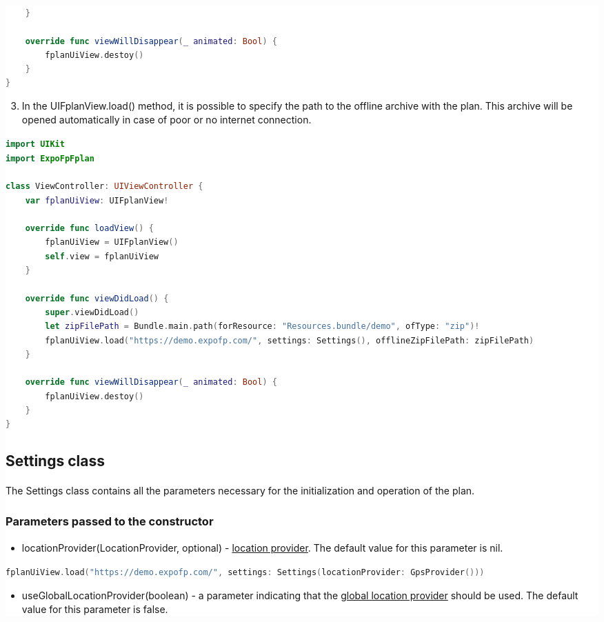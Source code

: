 ```swift
    }

    override func viewWillDisappear(_ animated: Bool) {
        fplanUiView.destoy()
    }
}
```

3. In the UIFplanView.load() method, it is possible to specify the path to the offline archive with the plan. This archive will be opened automatically in case of poor or no internet connection.

```swift
import UIKit
import ExpoFpFplan

class ViewController: UIViewController {
    var fplanUiView: UIFplanView!

    override func loadView() {
        fplanUiView = UIFplanView()
        self.view = fplanUiView
    }
    
    override func viewDidLoad() {
        super.viewDidLoad()
        let zipFilePath = Bundle.main.path(forResource: "Resources.bundle/demo", ofType: "zip")!
        fplanUiView.load("https://demo.expofp.com/", settings: Settings(), offlineZipFilePath: zipFilePath)
    }

    override func viewWillDisappear(_ animated: Bool) {
        fplanUiView.destoy()
    }
}
```

## Settings сlass<a id='4.4.5-uikit-settings-class'></a>

The Settings class contains all the parameters necessary for the initialization and operation of the plan.

### Parameters passed to the constructor

- locationProvider(LocationProvider, optional) - [location provider](#4.4.5-navigation). The default value for this parameter is nil.

```swift
fplanUiView.load("https://demo.expofp.com/", settings: Settings(locationProvider: GpsProvider()))
```

- useGlobalLocationProvider(boolean) - a parameter indicating that the [global location provider](#4.4.5-global-location-provider) should be used.
  The default value for this parameter is false.
